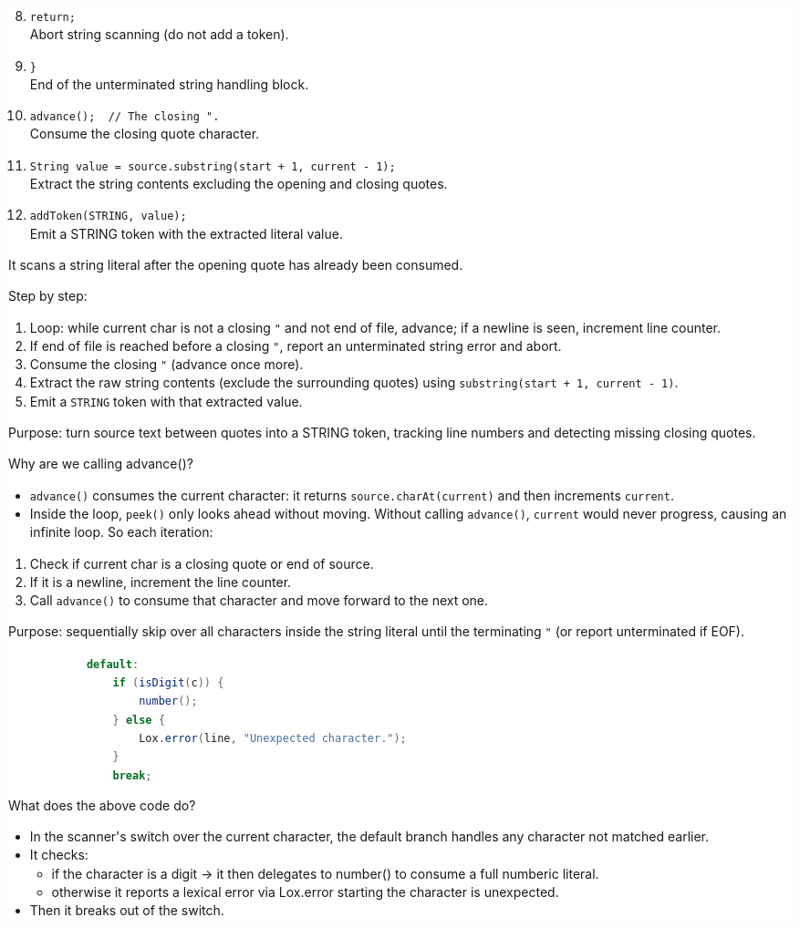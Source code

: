 8. `return;`  
   Abort string scanning (do not add a token).

9. `}`  
   End of the unterminated string handling block.

10. `advance();  // The closing ".`  
    Consume the closing quote character.

11. `String value = source.substring(start + 1, current - 1);`  
    Extract the string contents excluding the opening and closing quotes.

12. `addToken(STRING, value);`  
    Emit a STRING token with the extracted literal value.



It scans a string literal after the opening quote has already been consumed.

Step by step:
1. Loop: while current char is not a closing `"` and not end of file, advance; if a newline is seen, increment line counter.
2. If end of file is reached before a closing `"`, report an unterminated string error and abort.
3. Consume the closing `"` (advance once more).
4. Extract the raw string contents (exclude the surrounding quotes) using `substring(start + 1, current - 1)`.
5. Emit a `STRING` token with that extracted value.

Purpose: turn source text between quotes into a STRING token, tracking line numbers and detecting missing closing quotes.

Why are we calling advance()?
- `advance()` consumes the current character: it returns `source.charAt(current)` and then increments `current`.  
- Inside the loop, `peek()` only looks ahead without moving. Without calling `advance()`, `current` would never progress, causing an infinite loop. So each iteration:
1. Check if current char is a closing quote or end of source.
2. If it is a newline, increment the line counter.
3. Call `advance()` to consume that character and move forward to the next one.

Purpose: sequentially skip over all characters inside the string literal until the terminating `"` (or report unterminated if EOF).


```java
            default:
                if (isDigit(c)) {
                    number();
                } else {
                    Lox.error(line, "Unexpected character.");
                }
                break;
```

What does the above code do?
- In the scanner's switch over the current character, the default branch handles any character not matched earlier. 
- It checks:
  - if the character is a digit -> it then delegates to number() to consume a full numberic literal.
  - otherwise it reports a lexical error via Lox.error starting the character is unexpected.
- Then it breaks out of the switch. 
